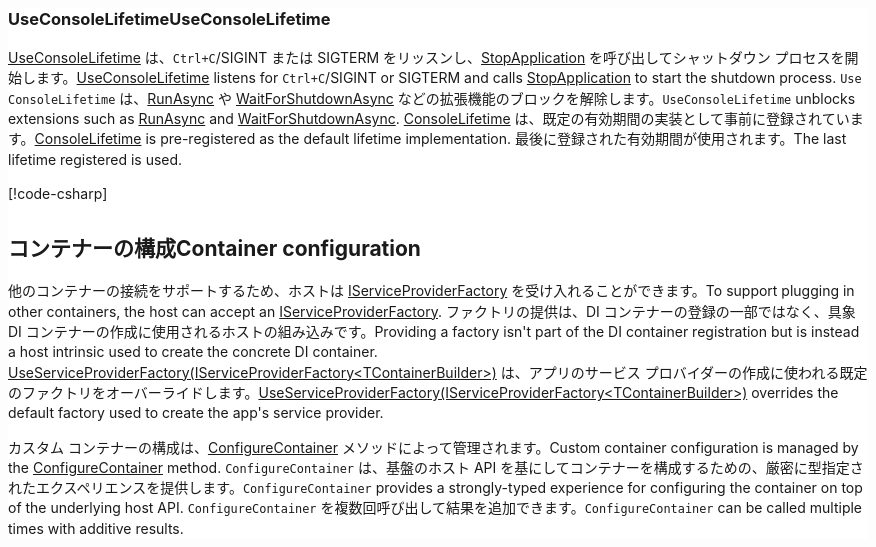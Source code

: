 ### <a name="useconsolelifetime"></a><span data-ttu-id="46ef3-219">UseConsoleLifetime</span><span class="sxs-lookup"><span data-stu-id="46ef3-219">UseConsoleLifetime</span></span>

<span data-ttu-id="46ef3-220">[UseConsoleLifetime](/dotnet/api/microsoft.extensions.hosting.hostinghostbuilderextensions.useconsolelifetime) は、`Ctrl+C`/SIGINT または SIGTERM をリッスンし、[StopApplication](/dotnet/api/microsoft.extensions.hosting.iapplicationlifetime.stopapplication) を呼び出してシャットダウン プロセスを開始します。</span><span class="sxs-lookup"><span data-stu-id="46ef3-220">[UseConsoleLifetime](/dotnet/api/microsoft.extensions.hosting.hostinghostbuilderextensions.useconsolelifetime) listens for `Ctrl+C`/SIGINT or SIGTERM and calls [StopApplication](/dotnet/api/microsoft.extensions.hosting.iapplicationlifetime.stopapplication) to start the shutdown process.</span></span> <span data-ttu-id="46ef3-221">`UseConsoleLifetime` は、[RunAsync](#runasync) や [WaitForShutdownAsync](#waitforshutdownasync) などの拡張機能のブロックを解除します。</span><span class="sxs-lookup"><span data-stu-id="46ef3-221">`UseConsoleLifetime` unblocks extensions such as [RunAsync](#runasync) and [WaitForShutdownAsync](#waitforshutdownasync).</span></span> <span data-ttu-id="46ef3-222">[ConsoleLifetime](/dotnet/api/microsoft.extensions.hosting.internal.consolelifetime) は、既定の有効期間の実装として事前に登録されています。</span><span class="sxs-lookup"><span data-stu-id="46ef3-222">[ConsoleLifetime](/dotnet/api/microsoft.extensions.hosting.internal.consolelifetime) is pre-registered as the default lifetime implementation.</span></span> <span data-ttu-id="46ef3-223">最後に登録された有効期間が使用されます。</span><span class="sxs-lookup"><span data-stu-id="46ef3-223">The last lifetime registered is used.</span></span>

[!code-csharp[](generic-host/samples-snapshot/2.x/GenericHostSample/Program.cs?name=snippet_UseConsoleLifetime)]

## <a name="container-configuration"></a><span data-ttu-id="46ef3-224">コンテナーの構成</span><span class="sxs-lookup"><span data-stu-id="46ef3-224">Container configuration</span></span>

<span data-ttu-id="46ef3-225">他のコンテナーの接続をサポートするため、ホストは [IServiceProviderFactory](/dotnet/api/microsoft.extensions.dependencyinjection.iserviceproviderfactory-1) を受け入れることができます。</span><span class="sxs-lookup"><span data-stu-id="46ef3-225">To support plugging in other containers, the host can accept an [IServiceProviderFactory](/dotnet/api/microsoft.extensions.dependencyinjection.iserviceproviderfactory-1).</span></span> <span data-ttu-id="46ef3-226">ファクトリの提供は、DI コンテナーの登録の一部ではなく、具象 DI コンテナーの作成に使用されるホストの組み込みです。</span><span class="sxs-lookup"><span data-stu-id="46ef3-226">Providing a factory isn't part of the DI container registration but is instead a host intrinsic used to create the concrete DI container.</span></span> <span data-ttu-id="46ef3-227">[UseServiceProviderFactory(IServiceProviderFactory&lt;TContainerBuilder&gt;)](/dotnet/api/microsoft.extensions.hosting.hostbuilder.useserviceproviderfactory) は、アプリのサービス プロバイダーの作成に使われる既定のファクトリをオーバーライドします。</span><span class="sxs-lookup"><span data-stu-id="46ef3-227">[UseServiceProviderFactory(IServiceProviderFactory&lt;TContainerBuilder&gt;)](/dotnet/api/microsoft.extensions.hosting.hostbuilder.useserviceproviderfactory) overrides the default factory used to create the app's service provider.</span></span>

<span data-ttu-id="46ef3-228">カスタム コンテナーの構成は、[ConfigureContainer](/dotnet/api/microsoft.extensions.hosting.hostbuilder.configurecontainer) メソッドによって管理されます。</span><span class="sxs-lookup"><span data-stu-id="46ef3-228">Custom container configuration is managed by the [ConfigureContainer](/dotnet/api/microsoft.extensions.hosting.hostbuilder.configurecontainer) method.</span></span> <span data-ttu-id="46ef3-229">`ConfigureContainer` は、基盤のホスト API を基にしてコンテナーを構成するための、厳密に型指定されたエクスペリエンスを提供します。</span><span class="sxs-lookup"><span data-stu-id="46ef3-229">`ConfigureContainer` provides a strongly-typed experience for configuring the container on top of the underlying host API.</span></span> <span data-ttu-id="46ef3-230">`ConfigureContainer` を複数回呼び出して結果を追加できます。</span><span class="sxs-lookup"><span data-stu-id="46ef3-230">`ConfigureContainer` can be called multiple times with additive results.</span></span>
